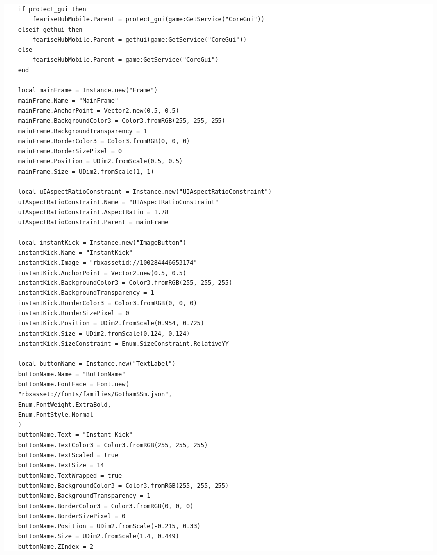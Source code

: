         if protect_gui then
            feariseHubMobile.Parent = protect_gui(game:GetService("CoreGui"))
        elseif gethui then
            feariseHubMobile.Parent = gethui(game:GetService("CoreGui"))
        else
            feariseHubMobile.Parent = game:GetService("CoreGui")
        end

        local mainFrame = Instance.new("Frame")
        mainFrame.Name = "MainFrame"
        mainFrame.AnchorPoint = Vector2.new(0.5, 0.5)
        mainFrame.BackgroundColor3 = Color3.fromRGB(255, 255, 255)
        mainFrame.BackgroundTransparency = 1
        mainFrame.BorderColor3 = Color3.fromRGB(0, 0, 0)
        mainFrame.BorderSizePixel = 0
        mainFrame.Position = UDim2.fromScale(0.5, 0.5)
        mainFrame.Size = UDim2.fromScale(1, 1)

        local uIAspectRatioConstraint = Instance.new("UIAspectRatioConstraint")
        uIAspectRatioConstraint.Name = "UIAspectRatioConstraint"
        uIAspectRatioConstraint.AspectRatio = 1.78
        uIAspectRatioConstraint.Parent = mainFrame

        local instantKick = Instance.new("ImageButton")
        instantKick.Name = "InstantKick"
        instantKick.Image = "rbxassetid://100284446653174"
        instantKick.AnchorPoint = Vector2.new(0.5, 0.5)
        instantKick.BackgroundColor3 = Color3.fromRGB(255, 255, 255)
        instantKick.BackgroundTransparency = 1
        instantKick.BorderColor3 = Color3.fromRGB(0, 0, 0)
        instantKick.BorderSizePixel = 0
        instantKick.Position = UDim2.fromScale(0.954, 0.725)
        instantKick.Size = UDim2.fromScale(0.124, 0.124)
        instantKick.SizeConstraint = Enum.SizeConstraint.RelativeYY

        local buttonName = Instance.new("TextLabel")
        buttonName.Name = "ButtonName"
        buttonName.FontFace = Font.new(
        "rbxasset://fonts/families/GothamSSm.json",
        Enum.FontWeight.ExtraBold,
        Enum.FontStyle.Normal
        )
        buttonName.Text = "Instant Kick"
        buttonName.TextColor3 = Color3.fromRGB(255, 255, 255)
        buttonName.TextScaled = true
        buttonName.TextSize = 14
        buttonName.TextWrapped = true
        buttonName.BackgroundColor3 = Color3.fromRGB(255, 255, 255)
        buttonName.BackgroundTransparency = 1
        buttonName.BorderColor3 = Color3.fromRGB(0, 0, 0)
        buttonName.BorderSizePixel = 0
        buttonName.Position = UDim2.fromScale(-0.215, 0.33)
        buttonName.Size = UDim2.fromScale(1.4, 0.449)
        buttonName.ZIndex = 2
